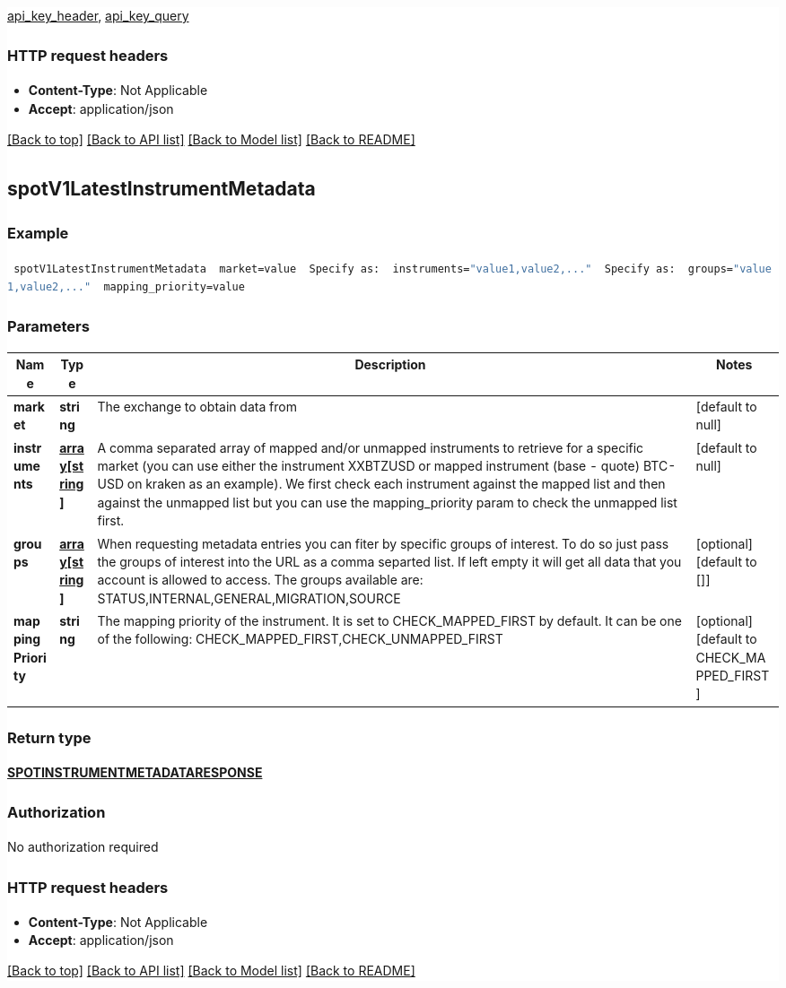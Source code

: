 [api_key_header](../README.md#api_key_header), [api_key_query](../README.md#api_key_query)

### HTTP request headers

- **Content-Type**: Not Applicable
- **Accept**: application/json

[[Back to top]](#) [[Back to API list]](../README.md#documentation-for-api-endpoints) [[Back to Model list]](../README.md#documentation-for-models) [[Back to README]](../README.md)


## spotV1LatestInstrumentMetadata



### Example

```bash
 spotV1LatestInstrumentMetadata  market=value  Specify as:  instruments="value1,value2,..."  Specify as:  groups="value1,value2,..."  mapping_priority=value
```

### Parameters


Name | Type | Description  | Notes
------------- | ------------- | ------------- | -------------
 **market** | **string** | The exchange to obtain data from | [default to null]
 **instruments** | [**array[string]**](string.md) | A comma separated array of mapped and/or unmapped instruments to retrieve for a specific market (you can use either the instrument XXBTZUSD or mapped instrument (base - quote) BTC-USD on kraken as an example). We first check each instrument against the mapped list and then against the unmapped list but you can use the mapping_priority param to check the unmapped list first. | [default to null]
 **groups** | [**array[string]**](string.md) | When requesting metadata entries you can fiter by specific groups of interest. To do so just pass the groups of interest into the URL as a comma separted list. If left empty it will get all data that you account is allowed to access. The groups available are: STATUS,INTERNAL,GENERAL,MIGRATION,SOURCE | [optional] [default to []]
 **mappingPriority** | **string** | The mapping priority of the instrument. It is set to CHECK_MAPPED_FIRST by default. It can be one of the following: CHECK_MAPPED_FIRST,CHECK_UNMAPPED_FIRST | [optional] [default to CHECK_MAPPED_FIRST]

### Return type

[**SPOTINSTRUMENTMETADATARESPONSE**](SPOTINSTRUMENTMETADATARESPONSE.md)

### Authorization

No authorization required

### HTTP request headers

- **Content-Type**: Not Applicable
- **Accept**: application/json

[[Back to top]](#) [[Back to API list]](../README.md#documentation-for-api-endpoints) [[Back to Model list]](../README.md#documentation-for-models) [[Back to README]](../README.md)
